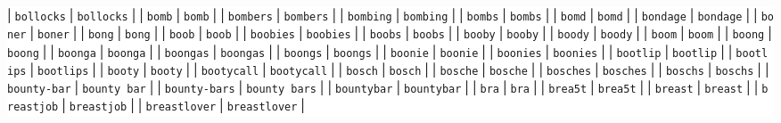 | `bollocks` | `bollocks` |
| `bomb` | `bomb` |
| `bombers` | `bombers` |
| `bombing` | `bombing` |
| `bombs` | `bombs` |
| `bomd` | `bomd` |
| `bondage` | `bondage` |
| `boner` | `boner` |
| `bong` | `bong` |
| `boob` | `boob` |
| `boobies` | `boobies` |
| `boobs` | `boobs` |
| `booby` | `booby` |
| `boody` | `boody` |
| `boom` | `boom` |
| `boong` | `boong` |
| `boonga` | `boonga` |
| `boongas` | `boongas` |
| `boongs` | `boongs` |
| `boonie` | `boonie` |
| `boonies` | `boonies` |
| `bootlip` | `bootlip` |
| `bootlips` | `bootlips` |
| `booty` | `booty` |
| `bootycall` | `bootycall` |
| `bosch` | `bosch` |
| `bosche` | `bosche` |
| `bosches` | `bosches` |
| `boschs` | `boschs` |
| `bounty-bar` | `bounty bar` |
| `bounty-bars` | `bounty bars` |
| `bountybar` | `bountybar` |
| `bra` | `bra` |
| `brea5t` | `brea5t` |
| `breast` | `breast` |
| `breastjob` | `breastjob` |
| `breastlover` | `breastlover` |